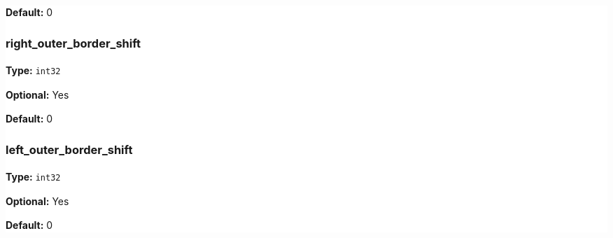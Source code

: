 **Default:** 0

### right_outer_border_shift

**Type:** `int32`

**Optional:** Yes

**Default:** 0

### left_outer_border_shift

**Type:** `int32`

**Optional:** Yes

**Default:** 0

